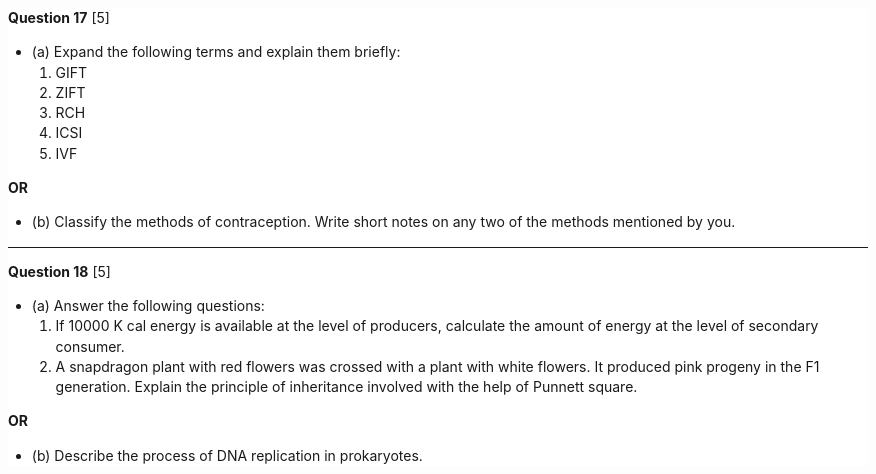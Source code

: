 
**Question 17** [5]
- (a) Expand the following terms and explain them briefly:
  1. GIFT
  2. ZIFT
  3. RCH
  4. ICSI
  5. IVF

**OR**

- (b) Classify the methods of contraception. Write short notes on any two of the methods mentioned by you.

---

**Question 18** [5]
- (a) Answer the following questions:
  1. If 10000 K cal energy is available at the level of producers, calculate the amount of energy at the level of secondary consumer.
  2. A snapdragon plant with red flowers was crossed with a plant with white flowers. It produced pink progeny in the F1 generation. Explain the principle of inheritance involved with the help of Punnett square.

**OR**

- (b) Describe the process of DNA replication in prokaryotes.
